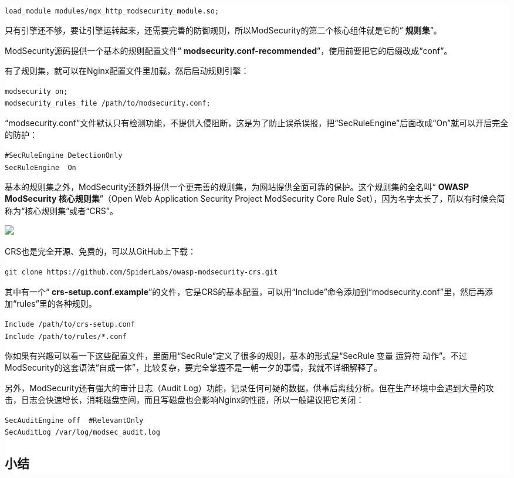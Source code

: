 ```
load_module modules/ngx_http_modsecurity_module.so;

```

只有引擎还不够，要让引擎运转起来，还需要完善的防御规则，所以ModSecurity的第二个核心组件就是它的“ **规则集**”。

ModSecurity源码提供一个基本的规则配置文件“ **modsecurity.conf-recommended**”，使用前要把它的后缀改成“conf”。

有了规则集，就可以在Nginx配置文件里加载，然后启动规则引擎：

```
modsecurity on;
modsecurity_rules_file /path/to/modsecurity.conf;

```

“modsecurity.conf”文件默认只有检测功能，不提供入侵阻断，这是为了防止误杀误报，把“SecRuleEngine”后面改成“On”就可以开启完全的防护：

```
#SecRuleEngine DetectionOnly
SecRuleEngine  On

```

基本的规则集之外，ModSecurity还额外提供一个更完善的规则集，为网站提供全面可靠的保护。这个规则集的全名叫“ **OWASP ModSecurity 核心规则集**”（Open Web Application Security Project ModSecurity Core Rule Set），因为名字太长了，所以有时候会简称为“核心规则集”或者“CRS”。

![](/front-end/透视HTTP/add929f8439c64f29db720d30f7de548.png)

CRS也是完全开源、免费的，可以从GitHub上下载：

```
git clone https://github.com/SpiderLabs/owasp-modsecurity-crs.git

```

其中有一个“ **crs-setup.conf.example**”的文件，它是CRS的基本配置，可以用“Include”命令添加到“modsecurity.conf”里，然后再添加“rules”里的各种规则。

```
Include /path/to/crs-setup.conf
Include /path/to/rules/*.conf

```

你如果有兴趣可以看一下这些配置文件，里面用“SecRule”定义了很多的规则，基本的形式是“SecRule 变量 运算符 动作”。不过ModSecurity的这套语法“自成一体”，比较复杂，要完全掌握不是一朝一夕的事情，我就不详细解释了。

另外，ModSecurity还有强大的审计日志（Audit Log）功能，记录任何可疑的数据，供事后离线分析。但在生产环境中会遇到大量的攻击，日志会快速增长，消耗磁盘空间，而且写磁盘也会影响Nginx的性能，所以一般建议把它关闭：

```
SecAuditEngine off  #RelevantOnly
SecAuditLog /var/log/modsec_audit.log

```

## 小结
